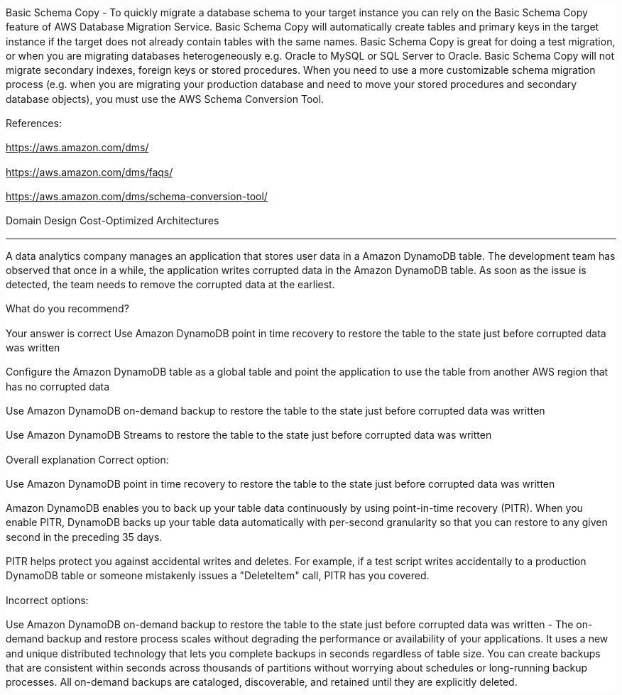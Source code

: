 Basic Schema Copy - To quickly migrate a database schema to your target instance you can rely on the Basic Schema Copy feature of AWS Database Migration Service. Basic Schema Copy will automatically create tables and primary keys in the target instance if the target does not already contain tables with the same names. Basic Schema Copy is great for doing a test migration, or when you are migrating databases heterogeneously e.g. Oracle to MySQL or SQL Server to Oracle. Basic Schema Copy will not migrate secondary indexes, foreign keys or stored procedures. When you need to use a more customizable schema migration process (e.g. when you are migrating your production database and need to move your stored procedures and secondary database objects), you must use the AWS Schema Conversion Tool.

References:

https://aws.amazon.com/dms/

https://aws.amazon.com/dms/faqs/

https://aws.amazon.com/dms/schema-conversion-tool/

Domain
Design Cost-Optimized Architectures

----------------------

A data analytics company manages an application that stores user data in a Amazon DynamoDB table. The development team has observed that once in a while, the application writes corrupted data in the Amazon DynamoDB table. As soon as the issue is detected, the team needs to remove the corrupted data at the earliest.

What do you recommend?

Your answer is correct
Use Amazon DynamoDB point in time recovery to restore the table to the state just before corrupted data was written

Configure the Amazon DynamoDB table as a global table and point the application to use the table from another AWS region that has no corrupted data

Use Amazon DynamoDB on-demand backup to restore the table to the state just before corrupted data was written

Use Amazon DynamoDB Streams to restore the table to the state just before corrupted data was written

Overall explanation
Correct option:

Use Amazon DynamoDB point in time recovery to restore the table to the state just before corrupted data was written

Amazon DynamoDB enables you to back up your table data continuously by using point-in-time recovery (PITR). When you enable PITR, DynamoDB backs up your table data automatically with per-second granularity so that you can restore to any given second in the preceding 35 days.

PITR helps protect you against accidental writes and deletes. For example, if a test script writes accidentally to a production DynamoDB table or someone mistakenly issues a "DeleteItem" call, PITR has you covered.

Incorrect options:

Use Amazon DynamoDB on-demand backup to restore the table to the state just before corrupted data was written - The on-demand backup and restore process scales without degrading the performance or availability of your applications. It uses a new and unique distributed technology that lets you complete backups in seconds regardless of table size. You can create backups that are consistent within seconds across thousands of partitions without worrying about schedules or long-running backup processes. All on-demand backups are cataloged, discoverable, and retained until they are explicitly deleted.
